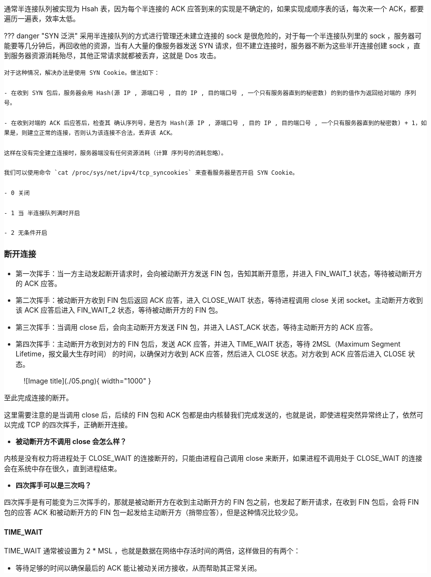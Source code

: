 通常半连接队列被实现为 Hsah 表，因为每个半连接的 ACK 应答到来的实现是不确定的，如果实现成顺序表的话，每次来一个 ACK，都要遍历一遍表，效率太低。

??? danger "SYN 泛洪"
    采用半连接队列的方式进行管理还未建立连接的 sock 是很危险的，对于每一个半连接队列里的 sock ，服务器可能要等几分钟后，再回收他的资源，当有人大量的像服务器发送 SYN 请求，但不建立连接时，服务器不断为这些半开连接创建 sock ，直到服务器资源消耗殆尽，其他正常请求就都被丢弃，这就是 Dos 攻击。

    对于这种情况，解决办法是使用 SYN Cookie。做法如下：

    - 在收到 SYN 包后，服务器会用 Hash(源 IP , 源端口号 , 目的 IP , 目的端口号 , 一个只有服务器直到的秘密数) 的到的值作为返回给对端的 序列号。

    - 在收到对端的 ACK 后应答后，检查其 确认序列号，是否为 Hash(源 IP , 源端口号 , 目的 IP , 目的端口号 , 一个只有服务器直到的秘密数) + 1，如果是，则建立正常的连接，否则认为该连接不合法，丢弃该 ACK。

    这样在没有完全建立连接时，服务器端没有任何资源消耗（计算 序列号的消耗忽略）。

    我们可以使用命令 `cat /proc/sys/net/ipv4/tcp_syncookies` 来查看服务器是否开启 SYN Cookie。

    - 0 关闭
    
    - 1 当 半连接队列满时开启
    
    - 2 无条件开启

### **断开连接**

- 第一次挥手：当一方主动发起断开请求时，会向被动断开方发送 FIN 包，告知其断开意愿，并进入 FIN_WAIT_1 状态，等待被动断开方的 ACK 应答。

- 第二次挥手：被动断开方收到 FIN 包后返回 ACK 应答，进入 CLOSE_WAIT 状态，等待进程调用 close 关闭 socket。主动断开方收到该 ACK 应答后进入 FIN_WAIT_2 状态，等待被动断开方的 FIN 包。

- 第三次挥手：当调用 close 后，会向主动断开方发送 FIN 包，并进入 LAST_ACK 状态，等待主动断开方的 ACK 应答。
  
- 第四次挥手：主动断开方收到对方的 FIN 包后，发送 ACK 应答，并进入 TIME_WAIT 状态，等待 2MSL（Maximum Segment Lifetime，报文最大生存时间） 的时间，以确保对方收到 ACK 应答，然后进入 CLOSE 状态。对方收到 ACK 应答后进入 CLOSE 状态。


<figure markdown="span">
  ![Image title](./05.png){ width="1000" }
</figure>

至此完成连接的断开。

这里需要注意的是当调用 close 后，后续的 FIN 包和 ACK 包都是由内核替我们完成发送的，也就是说，即使进程突然异常终止了，依然可以完成 TCP 的四次挥手，正确断开连接。


- **被动断开方不调用 close 会怎么样？**

内核是没有权力将进程处于 CLOSE_WAIT 的连接断开的，只能由进程自己调用 close 来断开，如果进程不调用处于 CLOSE_WAIT 的连接会在系统中存在很久，直到进程结束。

- **四次挥手可以是三次吗？**

四次挥手是有可能变为三次挥手的，那就是被动断开方在收到主动断开方的 FIN 包之前，也发起了断开请求，在收到 FIN 包后，会将 FIN 包的应答 ACK 和被动断开方的 FIN 包一起发给主动断开方（捎带应答），但是这种情况比较少见。


#### **TIME_WAIT**


TIME_WAIT 通常被设置为 2 * MSL ，也就是数据在网络中存活时间的两倍，这样做目的有两个：

- 等待足够的时间以确保最后的 ACK 能让被动关闭方接收，从而帮助其正常关闭。
